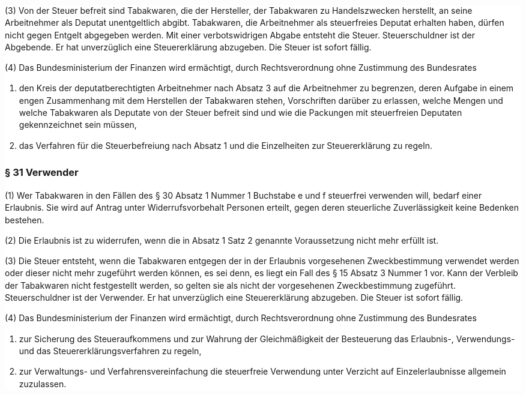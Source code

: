 (3) Von der Steuer befreit sind Tabakwaren, die der Hersteller, der
Tabakwaren zu Handelszwecken herstellt, an seine Arbeitnehmer als
Deputat unentgeltlich abgibt. Tabakwaren, die Arbeitnehmer als
steuerfreies Deputat erhalten haben, dürfen nicht gegen Entgelt
abgegeben werden. Mit einer verbotswidrigen Abgabe entsteht die
Steuer. Steuerschuldner ist der Abgebende. Er hat unverzüglich eine
Steuererklärung abzugeben. Die Steuer ist sofort fällig.

(4) Das Bundesministerium der Finanzen wird ermächtigt, durch
Rechtsverordnung ohne Zustimmung des Bundesrates

1.  den Kreis der deputatberechtigten Arbeitnehmer nach Absatz 3 auf die
    Arbeitnehmer zu begrenzen, deren Aufgabe in einem engen Zusammenhang
    mit dem Herstellen der Tabakwaren stehen, Vorschriften darüber zu
    erlassen, welche Mengen und welche Tabakwaren als Deputate von der
    Steuer befreit sind und wie die Packungen mit steuerfreien Deputaten
    gekennzeichnet sein müssen,


2.  das Verfahren für die Steuerbefreiung nach Absatz 1 und die
    Einzelheiten zur Steuererklärung zu regeln.





### § 31 Verwender

(1) Wer Tabakwaren in den Fällen des § 30 Absatz 1 Nummer 1 Buchstabe
e und f steuerfrei verwenden will, bedarf einer Erlaubnis. Sie wird
auf Antrag unter Widerrufsvorbehalt Personen erteilt, gegen deren
steuerliche Zuverlässigkeit keine Bedenken bestehen.

(2) Die Erlaubnis ist zu widerrufen, wenn die in Absatz 1 Satz 2
genannte Voraussetzung nicht mehr erfüllt ist.

(3) Die Steuer entsteht, wenn die Tabakwaren entgegen der in der
Erlaubnis vorgesehenen Zweckbestimmung verwendet werden oder dieser
nicht mehr zugeführt werden können, es sei denn, es liegt ein Fall des
§ 15 Absatz 3 Nummer 1 vor. Kann der Verbleib der Tabakwaren nicht
festgestellt werden, so gelten sie als nicht der vorgesehenen
Zweckbestimmung zugeführt. Steuerschuldner ist der Verwender. Er hat
unverzüglich eine Steuererklärung abzugeben. Die Steuer ist sofort
fällig.

(4) Das Bundesministerium der Finanzen wird ermächtigt, durch
Rechtsverordnung ohne Zustimmung des Bundesrates

1.  zur Sicherung des Steueraufkommens und zur Wahrung der Gleichmäßigkeit
    der Besteuerung das Erlaubnis-, Verwendungs- und das
    Steuererklärungsverfahren zu regeln,


2.  zur Verwaltungs- und Verfahrensvereinfachung die steuerfreie
    Verwendung unter Verzicht auf Einzelerlaubnisse allgemein zuzulassen.



